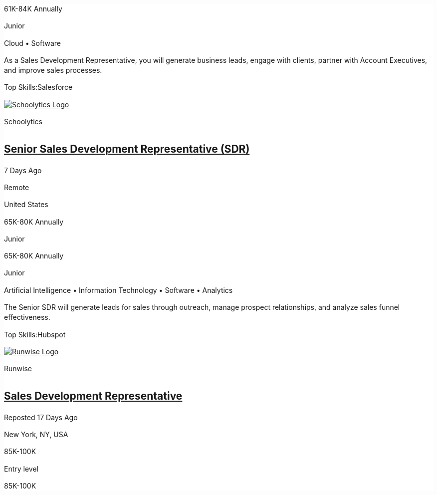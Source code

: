61K-84K Annually

Junior

Cloud • Software

As a Sales Development Representative, you will generate business leads, engage with clients, partner with Account Executives, and improve sales processes.

Top Skills:Salesforce

[![Schoolytics Logo](https://cdn.builtin.com/cdn-cgi/image/f=auto,fit=scale-down,w=128,h=128/https://builtin.com/sites/www.builtin.com/files/2024-05/Schoolytics.jpeg)](https://builtin.com/company/schoolytics)

[Schoolytics](https://builtin.com/company/schoolytics)

## [Senior Sales Development Representative (SDR)](https://builtin.com/job/senior-sales-development-representative-sdr/4832363)

7 Days Ago

Remote

United States

65K-80K Annually

Junior

65K-80K Annually

Junior

Artificial Intelligence • Information Technology • Software • Analytics

The Senior SDR will generate leads for sales through outreach, manage prospect relationships, and analyze sales funnel effectiveness.

Top Skills:Hubspot

[![Runwise Logo](https://cdn.builtin.com/cdn-cgi/image/f=auto,fit=scale-down,w=128,h=128/https://builtin.com/sites/www.builtin.com/files/2023-10/Screenshot%202023-10-19%20at%201.40.41%20PM.jpg)](https://builtin.com/company/runwise-2)

[Runwise](https://builtin.com/company/runwise-2)

## [Sales Development Representative](https://builtin.com/job/sales-development-representative/3257250)

Reposted 17 Days Ago

New York, NY, USA

85K-100K

Entry level

85K-100K
